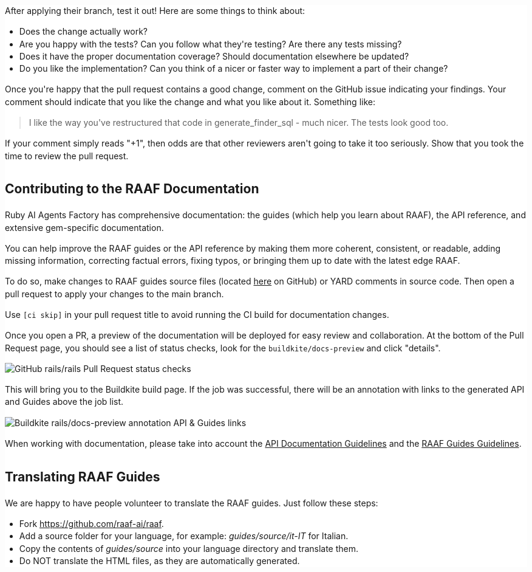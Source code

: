 After applying their branch, test it out! Here are some things to think about:

* Does the change actually work?
* Are you happy with the tests? Can you follow what they're testing? Are there any tests missing?
* Does it have the proper documentation coverage? Should documentation elsewhere be updated?
* Do you like the implementation? Can you think of a nicer or faster way to implement a part of their change?

Once you're happy that the pull request contains a good change, comment on the GitHub issue indicating your findings. Your comment should indicate that you like the change and what you like about it. Something like:

>I like the way you've restructured that code in generate_finder_sql - much nicer. The tests look good too.

If your comment simply reads "+1", then odds are that other reviewers aren't going to take it too seriously. Show that you took the time to review the pull request.

Contributing to the RAAF Documentation
--------------------------------------

Ruby AI Agents Factory has comprehensive documentation: the guides (which help you
learn about RAAF), the API reference, and extensive gem-specific documentation.

You can help improve the RAAF guides or the API reference by making them more coherent, consistent, or readable, adding missing information, correcting factual errors, fixing typos, or bringing them up to date with the latest edge RAAF.

To do so, make changes to RAAF guides source files (located [here](https://github.com/raaf-ai/raaf/tree/main/guides/source) on GitHub) or YARD comments in source code. Then open a pull request to apply your changes to the main branch.

Use `[ci skip]` in your pull request title to avoid running the CI build for documentation changes.

Once you open a PR, a preview of the documentation will be deployed for easy review and collaboration. At the bottom of the Pull Request page, you should see a list of status checks, look for the `buildkite/docs-preview` and click "details".

![GitHub rails/rails Pull Request status checks](images/docs_preview/status_checks.png)

This will bring you to the Buildkite build page. If the job was successful, there will be an annotation with links to the generated API and Guides above the job list.

![Buildkite rails/docs-preview annotation API & Guides links](images/docs_preview/annotation.png)

When working with documentation, please take into account the [API Documentation Guidelines](api_documentation_guidelines.html) and the [RAAF Guides Guidelines](raaf_guides_guidelines.html).

Translating RAAF Guides
-----------------------

We are happy to have people volunteer to translate the RAAF guides. Just follow these steps:

* Fork https://github.com/raaf-ai/raaf.
* Add a source folder for your language, for example: *guides/source/it-IT* for Italian.
* Copy the contents of *guides/source* into your language directory and translate them.
* Do NOT translate the HTML files, as they are automatically generated.

